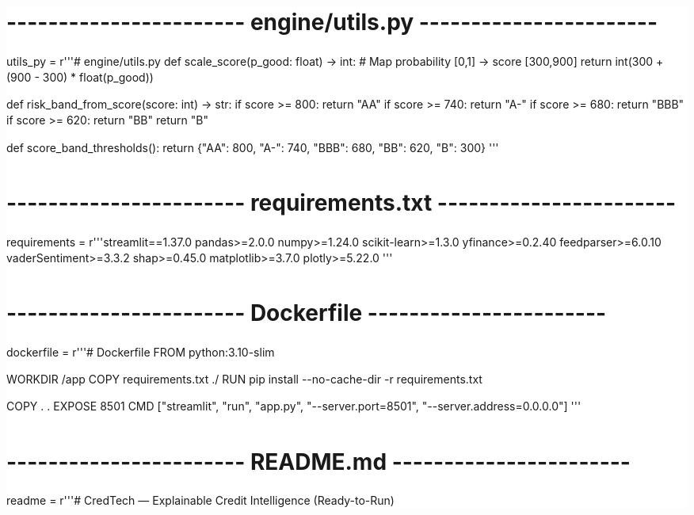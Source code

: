 # ----------------------- engine/utils.py -----------------------
utils_py = r'''# engine/utils.py
def scale_score(p_good: float) -> int:
    # Map probability [0,1] -> score [300,900]
    return int(300 + (900 - 300) * float(p_good))

def risk_band_from_score(score: int) -> str:
    if score >= 800: return "AA"
    if score >= 740: return "A-"
    if score >= 680: return "BBB"
    if score >= 620: return "BB"
    return "B"

def score_band_thresholds():
    return {"AA": 800, "A-": 740, "BBB": 680, "BB": 620, "B": 300}
'''

# ----------------------- requirements.txt -----------------------
requirements = r'''streamlit==1.37.0
pandas>=2.0.0
numpy>=1.24.0
scikit-learn>=1.3.0
yfinance>=0.2.40
feedparser>=6.0.10
vaderSentiment>=3.3.2
shap>=0.45.0
matplotlib>=3.7.0
plotly>=5.22.0
'''

# ----------------------- Dockerfile -----------------------
dockerfile = r'''# Dockerfile
FROM python:3.10-slim

WORKDIR /app
COPY requirements.txt ./
RUN pip install --no-cache-dir -r requirements.txt

COPY . .
EXPOSE 8501
CMD ["streamlit", "run", "app.py", "--server.port=8501", "--server.address=0.0.0.0"]
'''

# ----------------------- README.md -----------------------
readme = r'''# CredTech — Explainable Credit Intelligence (Ready-to-Run)
